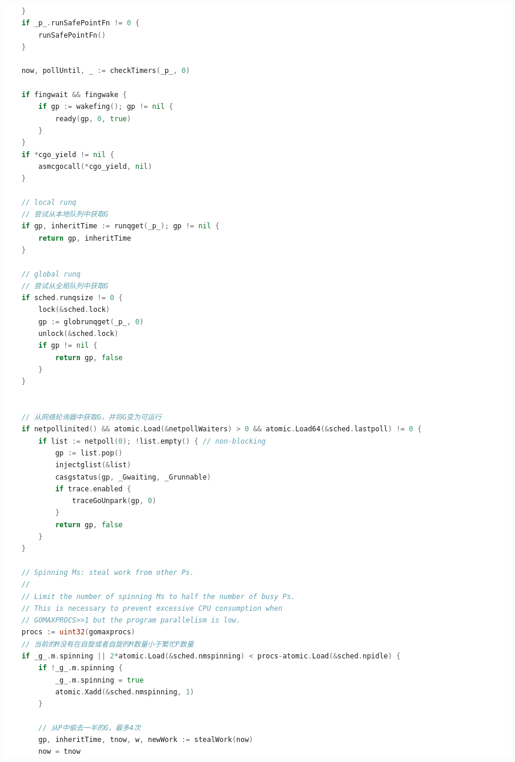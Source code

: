 ```go
	}
	if _p_.runSafePointFn != 0 {
		runSafePointFn()
	}

	now, pollUntil, _ := checkTimers(_p_, 0)

	if fingwait && fingwake {
		if gp := wakefing(); gp != nil {
			ready(gp, 0, true)
		}
	}
	if *cgo_yield != nil {
		asmcgocall(*cgo_yield, nil)
	}

	// local runq
	// 尝试从本地队列中获取G
	if gp, inheritTime := runqget(_p_); gp != nil {
		return gp, inheritTime
	}

	// global runq
	// 尝试从全局队列中获取G
	if sched.runqsize != 0 {
		lock(&sched.lock)
		gp := globrunqget(_p_, 0)
		unlock(&sched.lock)
		if gp != nil {
			return gp, false
		}
	}

	
	// 从网络轮询器中获取G，并将G变为可运行
	if netpollinited() && atomic.Load(&netpollWaiters) > 0 && atomic.Load64(&sched.lastpoll) != 0 {
		if list := netpoll(0); !list.empty() { // non-blocking
			gp := list.pop()
			injectglist(&list)
			casgstatus(gp, _Gwaiting, _Grunnable)
			if trace.enabled {
				traceGoUnpark(gp, 0)
			}
			return gp, false
		}
	}

	// Spinning Ms: steal work from other Ps.
	//
	// Limit the number of spinning Ms to half the number of busy Ps.
	// This is necessary to prevent excessive CPU consumption when
	// GOMAXPROCS>>1 but the program parallelism is low.
	procs := uint32(gomaxprocs)
	// 当前的M没有在自旋或者自旋的M数量小于繁忙P数量
	if _g_.m.spinning || 2*atomic.Load(&sched.nmspinning) < procs-atomic.Load(&sched.npidle) {
		if !_g_.m.spinning {
			_g_.m.spinning = true
			atomic.Xadd(&sched.nmspinning, 1)
		}

		// 从P中偷去一半的G，最多4次
		gp, inheritTime, tnow, w, newWork := stealWork(now)
		now = tnow
```